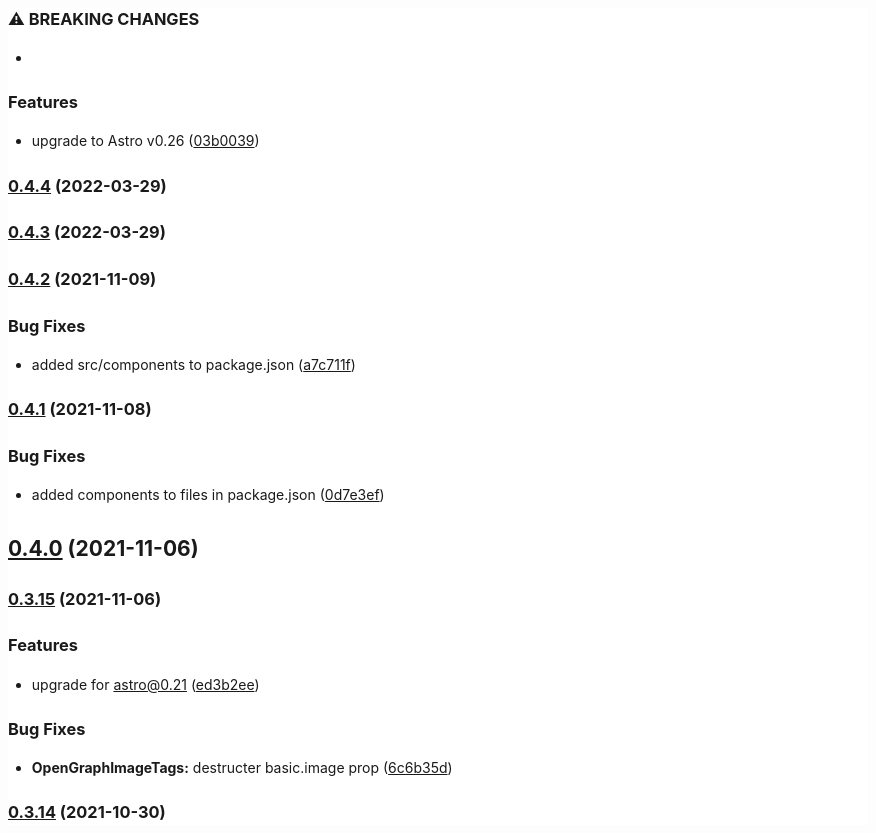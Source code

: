 
### ⚠ BREAKING CHANGES

* 

### Features

* upgrade to Astro v0.26 ([03b0039](https://github.com/jonasmerlin/astro-seo/commit/03b00398d4acae206ad3363e35cb1169be033f94))

### [0.4.4](https://github.com/jonasmerlin/astro-seo/compare/v0.4.3...v0.4.4) (2022-03-29)

### [0.4.3](https://github.com/jonasmerlin/astro-seo/compare/v0.4.2...v0.4.3) (2022-03-29)

### [0.4.2](https://github.com/jonasmerlin/astro-seo/compare/v0.4.1...v0.4.2) (2021-11-09)


### Bug Fixes

* added src/components to package.json ([a7c711f](https://github.com/jonasmerlin/astro-seo/commit/a7c711f5dab9594a1256a0475ab8715b93560168))

### [0.4.1](https://github.com/jonasmerlin/astro-seo/compare/v0.4.0...v0.4.1) (2021-11-08)


### Bug Fixes

* added components to files in package.json ([0d7e3ef](https://github.com/jonasmerlin/astro-seo/commit/0d7e3ef26262e2578c41b40ee054b9517dc4ac6c))

## [0.4.0](https://github.com/jonasmerlin/astro-seo/compare/v0.3.15...v0.4.0) (2021-11-06)

### [0.3.15](https://github.com/jonasmerlin/astro-seo/compare/v0.3.14...v0.3.15) (2021-11-06)


### Features

* upgrade for astro@0.21 ([ed3b2ee](https://github.com/jonasmerlin/astro-seo/commit/ed3b2ee4b8a1aadf4459f8c9ab7c2062eaf7e93d))


### Bug Fixes

* **OpenGraphImageTags:** destructer basic.image prop ([6c6b35d](https://github.com/jonasmerlin/astro-seo/commit/6c6b35d72d91964583db1caf7238394daa7c1046))

### [0.3.14](https://github.com/jonasmerlin/astro-seo/compare/v0.3.13...v0.3.14) (2021-10-30)
